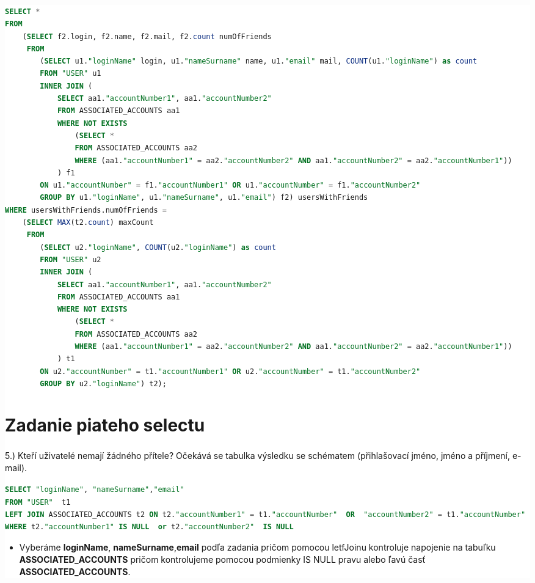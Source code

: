 ```sql
SELECT *
FROM
    (SELECT f2.login, f2.name, f2.mail, f2.count numOfFriends
     FROM
        (SELECT u1."loginName" login, u1."nameSurname" name, u1."email" mail, COUNT(u1."loginName") as count
        FROM "USER" u1
        INNER JOIN (
            SELECT aa1."accountNumber1", aa1."accountNumber2"
            FROM ASSOCIATED_ACCOUNTS aa1
            WHERE NOT EXISTS
                (SELECT *
                FROM ASSOCIATED_ACCOUNTS aa2
                WHERE (aa1."accountNumber1" = aa2."accountNumber2" AND aa1."accountNumber2" = aa2."accountNumber1"))
            ) f1
        ON u1."accountNumber" = f1."accountNumber1" OR u1."accountNumber" = f1."accountNumber2"
        GROUP BY u1."loginName", u1."nameSurname", u1."email") f2) usersWithFriends
WHERE usersWithFriends.numOfFriends =
    (SELECT MAX(t2.count) maxCount
     FROM
        (SELECT u2."loginName", COUNT(u2."loginName") as count
        FROM "USER" u2
        INNER JOIN (
            SELECT aa1."accountNumber1", aa1."accountNumber2"
            FROM ASSOCIATED_ACCOUNTS aa1
            WHERE NOT EXISTS
                (SELECT *
                FROM ASSOCIATED_ACCOUNTS aa2
                WHERE (aa1."accountNumber1" = aa2."accountNumber2" AND aa1."accountNumber2" = aa2."accountNumber1"))
            ) t1
        ON u2."accountNumber" = t1."accountNumber1" OR u2."accountNumber" = t1."accountNumber2"
        GROUP BY u2."loginName") t2);
```

# Zadanie piateho selectu 

5.) Kteří uživatelé nemají žádného přítele? Očekává se tabulka výsledku se schématem
(přihlašovací jméno, jméno a příjmení, e-mail).
```sql
SELECT "loginName", "nameSurname","email"
FROM "USER"  t1
LEFT JOIN ASSOCIATED_ACCOUNTS t2 ON t2."accountNumber1" = t1."accountNumber"  OR  "accountNumber2" = t1."accountNumber"
WHERE t2."accountNumber1" IS NULL  or t2."accountNumber2"  IS NULL
```

- Vyberáme __loginName__, __nameSurname__,__email__ podľa zadania pričom pomocou letfJoinu kontroluje napojenie na tabuľku __ASSOCIATED_ACCOUNTS__
pričom kontrolujeme  pomocou podmienky IS NULL pravu alebo ľavú časť __ASSOCIATED_ACCOUNTS__.
